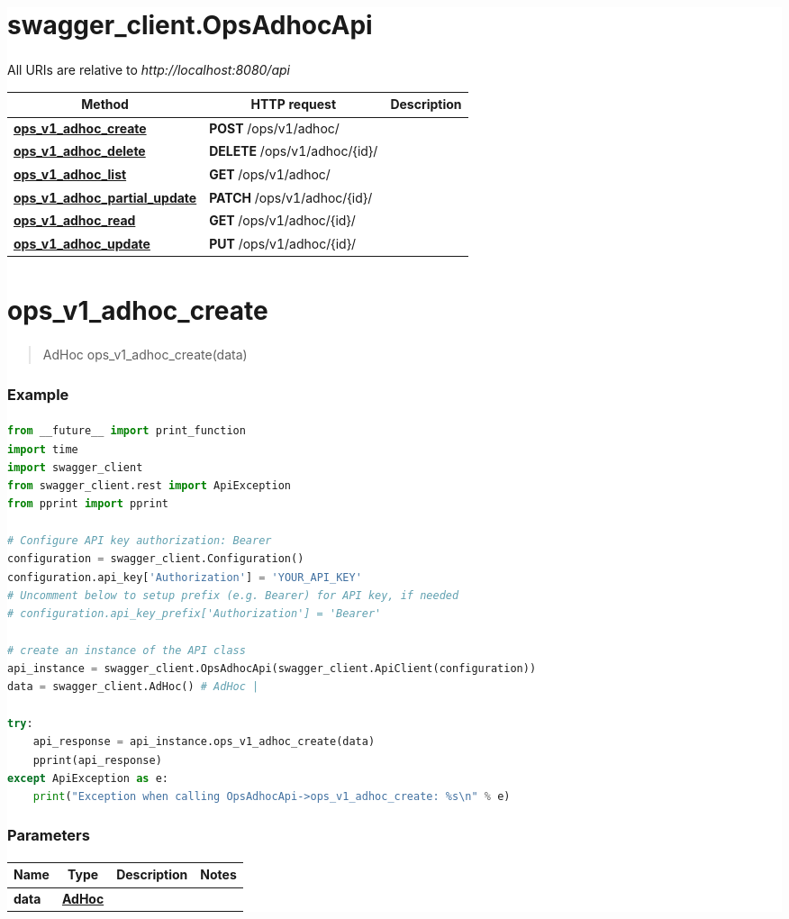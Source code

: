 # swagger_client.OpsAdhocApi

All URIs are relative to *http://localhost:8080/api*

Method | HTTP request | Description
------------- | ------------- | -------------
[**ops_v1_adhoc_create**](OpsAdhocApi.md#ops_v1_adhoc_create) | **POST** /ops/v1/adhoc/ | 
[**ops_v1_adhoc_delete**](OpsAdhocApi.md#ops_v1_adhoc_delete) | **DELETE** /ops/v1/adhoc/{id}/ | 
[**ops_v1_adhoc_list**](OpsAdhocApi.md#ops_v1_adhoc_list) | **GET** /ops/v1/adhoc/ | 
[**ops_v1_adhoc_partial_update**](OpsAdhocApi.md#ops_v1_adhoc_partial_update) | **PATCH** /ops/v1/adhoc/{id}/ | 
[**ops_v1_adhoc_read**](OpsAdhocApi.md#ops_v1_adhoc_read) | **GET** /ops/v1/adhoc/{id}/ | 
[**ops_v1_adhoc_update**](OpsAdhocApi.md#ops_v1_adhoc_update) | **PUT** /ops/v1/adhoc/{id}/ | 


# **ops_v1_adhoc_create**
> AdHoc ops_v1_adhoc_create(data)





### Example
```python
from __future__ import print_function
import time
import swagger_client
from swagger_client.rest import ApiException
from pprint import pprint

# Configure API key authorization: Bearer
configuration = swagger_client.Configuration()
configuration.api_key['Authorization'] = 'YOUR_API_KEY'
# Uncomment below to setup prefix (e.g. Bearer) for API key, if needed
# configuration.api_key_prefix['Authorization'] = 'Bearer'

# create an instance of the API class
api_instance = swagger_client.OpsAdhocApi(swagger_client.ApiClient(configuration))
data = swagger_client.AdHoc() # AdHoc | 

try:
    api_response = api_instance.ops_v1_adhoc_create(data)
    pprint(api_response)
except ApiException as e:
    print("Exception when calling OpsAdhocApi->ops_v1_adhoc_create: %s\n" % e)
```

### Parameters

Name | Type | Description  | Notes
------------- | ------------- | ------------- | -------------
 **data** | [**AdHoc**](AdHoc.md)|  | 
